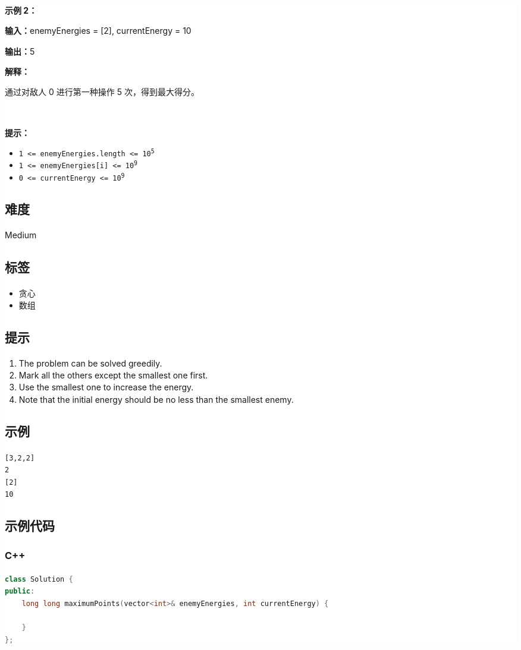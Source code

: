 <p><strong>示例 2：</strong></p>

<p><b>输入：</b>enemyEnergies =&nbsp;[2], currentEnergy = 10</p>

<p><b>输出：</b>5</p>

<p><strong>解释：</strong></p>

<p>通过对敌人 0 进行第一种操作 5 次，得到最大得分。</p>

<p>&nbsp;</p>

<p><strong>提示：</strong></p>

<ul>
	<li><code>1 &lt;= enemyEnergies.length &lt;= 10<sup>5</sup></code></li>
	<li><code>1 &lt;= enemyEnergies[i] &lt;= 10<sup>9</sup></code></li>
	<li><code>0 &lt;= currentEnergy &lt;= 10<sup>9</sup></code></li>
</ul>


## 难度

Medium

## 标签

- 贪心
- 数组

## 提示

1. The problem can be solved greedily.
2. Mark all the others except the smallest one first.
3. Use the smallest one to increase the energy.
4. Note that the initial energy should be no less than the smallest enemy.

## 示例

```
[3,2,2]
2
[2]
10
```

## 示例代码

### C++

```cpp
class Solution {
public:
    long long maximumPoints(vector<int>& enemyEnergies, int currentEnergy) {
        
    }
};
```
